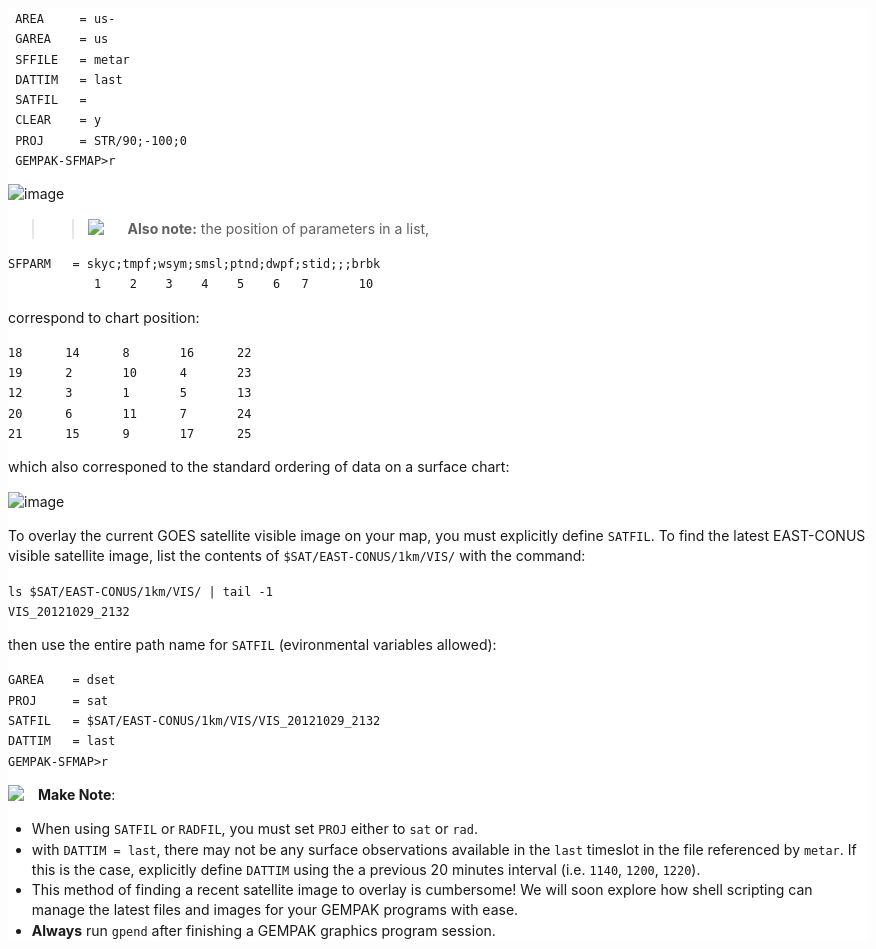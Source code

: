      AREA     = us-
     GAREA    = us
     SFFILE   = metar
     DATTIM   = last
     SATFIL   = 
     CLEAR    = y
     PROJ     = STR/90;-100;0
     GEMPAK-SFMAP>r

<img src="sfmap5.gif" alt="image" />

>> <img src=tip.gif width=40 align=left> **Also note:** the position of parameters in a list,

    SFPARM   = skyc;tmpf;wsym;smsl;ptnd;dwpf;stid;;;brbk
                1    2    3    4    5    6   7       10

correspond to chart position:

    18      14      8       16      22
    19      2       10      4       23
    12      3       1       5       13
    20      6       11      7       24
    21      15      9       17      25


which also corresponed to the standard ordering of data on a surface chart:

<img src="standardchart.gif" alt="image" />

To overlay the current GOES satellite visible image on your map, you must explicitly define `SATFIL`.  To find the latest EAST-CONUS visible satellite image,  list the contents of `$SAT/EAST-CONUS/1km/VIS/` with the command:

    ls $SAT/EAST-CONUS/1km/VIS/ | tail -1
    VIS_20121029_2132

then use the entire path name for `SATFIL` (evironmental variables allowed):

    GAREA    = dset
    PROJ     = sat
    SATFIL   = $SAT/EAST-CONUS/1km/VIS/VIS_20121029_2132
    DATTIM   = last
    GEMPAK-SFMAP>r

<img src=warning.gif width=30 align=left> **Make Note**:


* When using `SATFIL` or `RADFIL`, you must set `PROJ` either to `sat` or `rad`.
* with `DATTIM = last`, there may not be any surface observations available in the `last` timeslot in the file referenced by `metar`.  If this is the case, explicitly define `DATTIM` using the a previous 20 minutes interval (i.e. `1140`, `1200`, `1220`).
* This method of finding a recent satellite image to overlay is cumbersome! We will soon explore how shell scripting can manage the latest files and images for your GEMPAK programs with ease.
* **Always** run `gpend` after finishing a GEMPAK graphics program session.

